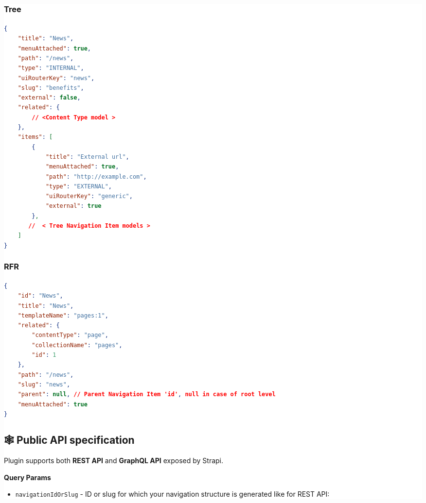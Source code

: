 ### Tree
```json
{
    "title": "News",
    "menuAttached": true,
    "path": "/news",
    "type": "INTERNAL",
    "uiRouterKey": "news",
    "slug": "benefits",
    "external": false,
    "related": {
        // <Content Type model >
    },
    "items": [
        {
            "title": "External url",
            "menuAttached": true,
            "path": "http://example.com",
            "type": "EXTERNAL",
            "uiRouterKey": "generic",
            "external": true
        },
       //  < Tree Navigation Item models >
    ]
}
```

### RFR
```json
{
    "id": "News",
    "title": "News",
    "templateName": "pages:1",
    "related": {
        "contentType": "page",
        "collectionName": "pages",
        "id": 1
    },
    "path": "/news",
    "slug": "news",
    "parent": null, // Parent Navigation Item 'id', null in case of root level
    "menuAttached": true
}
```

## 🕸️ Public API specification

Plugin supports both **REST API** and **GraphQL API** exposed by Strapi.

**Query Params**

- `navigationIdOrSlug` - ID or slug for which your navigation structure is generated like for REST API:
